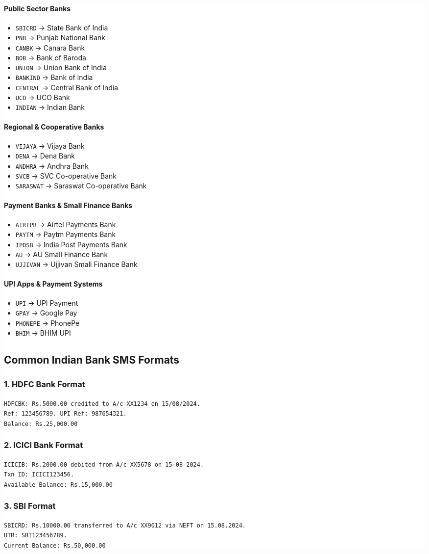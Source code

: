 #### Public Sector Banks
- `SBICRD` → State Bank of India
- `PNB` → Punjab National Bank
- `CANBK` → Canara Bank
- `BOB` → Bank of Baroda
- `UNION` → Union Bank of India
- `BANKIND` → Bank of India
- `CENTRAL` → Central Bank of India
- `UCO` → UCO Bank
- `INDIAN` → Indian Bank

#### Regional & Cooperative Banks
- `VIJAYA` → Vijaya Bank
- `DENA` → Dena Bank
- `ANDHRA` → Andhra Bank
- `SVCB` → SVC Co-operative Bank
- `SARASWAT` → Saraswat Co-operative Bank

#### Payment Banks & Small Finance Banks
- `AIRTPB` → Airtel Payments Bank
- `PAYTM` → Paytm Payments Bank
- `IPOSB` → India Post Payments Bank
- `AU` → AU Small Finance Bank
- `UJJIVAN` → Ujjivan Small Finance Bank

#### UPI Apps & Payment Systems
- `UPI` → UPI Payment
- `GPAY` → Google Pay
- `PHONEPE` → PhonePe
- `BHIM` → BHIM UPI

## Common Indian Bank SMS Formats

### 1. **HDFC Bank Format**
```
HDFCBK: Rs.5000.00 credited to A/c XX1234 on 15/08/2024. 
Ref: 123456789. UPI Ref: 987654321. 
Balance: Rs.25,000.00
```

### 2. **ICICI Bank Format**
```
ICICIB: Rs.2000.00 debited from A/c XX5678 on 15-08-2024. 
Txn ID: ICICI123456. 
Available Balance: Rs.15,000.00
```

### 3. **SBI Format**
```
SBICRD: Rs.10000.00 transferred to A/c XX9012 via NEFT on 15.08.2024. 
UTR: SBI123456789. 
Current Balance: Rs.50,000.00
```
